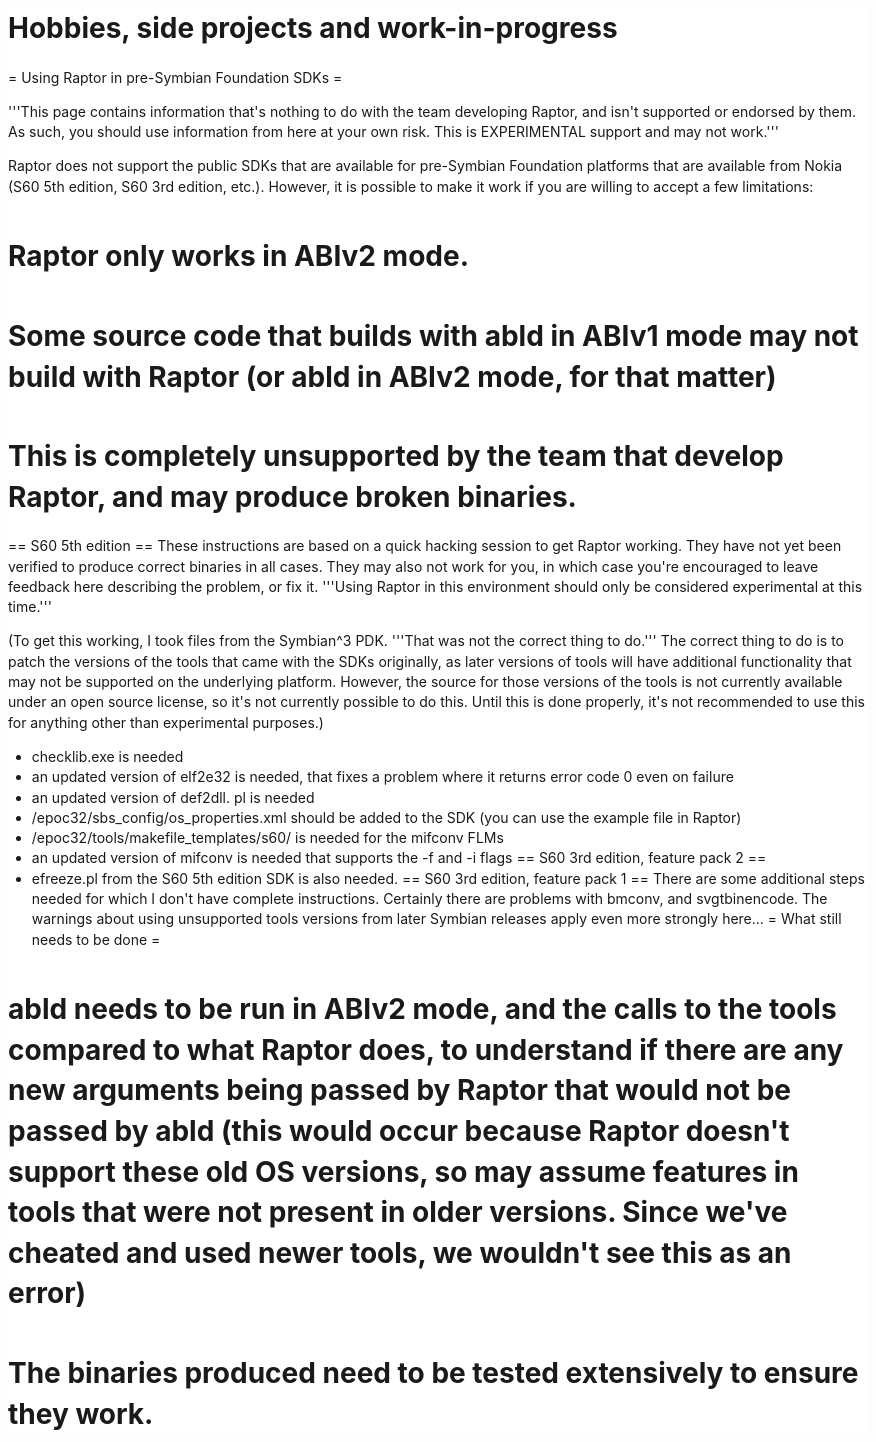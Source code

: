 # Hobbies, side projects and work-in-progress #

= Using Raptor in pre-Symbian Foundation SDKs =

'''This page contains information that's nothing to do with the team developing Raptor, and isn't supported or endorsed by them. As such, you should use information from here at your own risk.  This is EXPERIMENTAL support and may not work.''' 

Raptor does not support the public SDKs that are available for pre-Symbian Foundation platforms that are available from Nokia (S60 5th edition, S60 3rd edition, etc.).  However, it is possible to make it work if you are willing to accept a few limitations:

# Raptor only works in ABIv2 mode.
# Some source code that builds with abld in ABIv1 mode may not build with Raptor (or abld in ABIv2 mode, for that matter)
# This is completely unsupported by the team that develop Raptor, and may produce broken binaries.
== S60 5th edition  ==
These instructions are based on a quick hacking session to get Raptor working.  They have not yet been verified to produce correct binaries in all cases.  They may also not work for you, in which case you're encouraged to leave feedback here describing the problem, or fix it.  '''Using Raptor in this environment should only be considered experimental at this time.'''

(To get this working, I took files from the Symbian^3 PDK.  '''That was not the correct thing to do.'''  The correct thing to do is to patch the versions of the tools that came with the SDKs originally, as later versions of tools will have additional functionality that may not be supported on the underlying platform.  However, the source for those versions of the tools is not currently available under an open source license, so it's not currently possible to do this. Until this is done properly, it's not recommended to use this for anything other than experimental purposes.)

 *  checklib.exe is needed
 *  an updated version of elf2e32 is needed, that fixes a problem where it returns error code 0 even on failure
 *  an updated version of def2dll. pl is needed
 *  /epoc32/sbs_config/os_properties.xml should be added to the SDK (you can use the example file in Raptor)
 *  /epoc32/tools/makefile_templates/s60/ is needed for the mifconv FLMs
 *  an updated version of mifconv is needed that supports the -f and -i flags
== S60 3rd edition, feature pack 2  ==
 *  efreeze.pl from the S60 5th edition SDK is also needed.
== S60 3rd edition, feature pack 1  ==
There are some additional steps needed for which I don't have complete instructions.  Certainly there are problems with bmconv, and svgtbinencode.  The warnings about using unsupported tools versions from later Symbian releases apply even more strongly here...
=  What still needs to be done  =
# abld needs to be run in ABIv2 mode, and the calls to the tools compared to what Raptor does, to understand if there are any new arguments being passed by Raptor that would not be passed by abld (this would occur because Raptor doesn't support these old OS versions, so may assume features in tools that were not present in older versions.  Since we've cheated and used newer tools, we wouldn't see this as an error)
# The binaries produced need to be tested extensively to ensure they work.